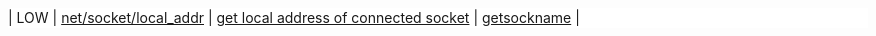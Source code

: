 | LOW    | [net/socket/local_addr](https://github.com/chainguard-dev/malcontent/blob/main/rules/net/socket/socket-local_addr.yara#getsockname)           | [get local address of connected socket](https://man7.org/linux/man-pages/man2/getsockname.2.html)                             | [getsockname](https://github.com/search?q=getsockname&type=code)
|